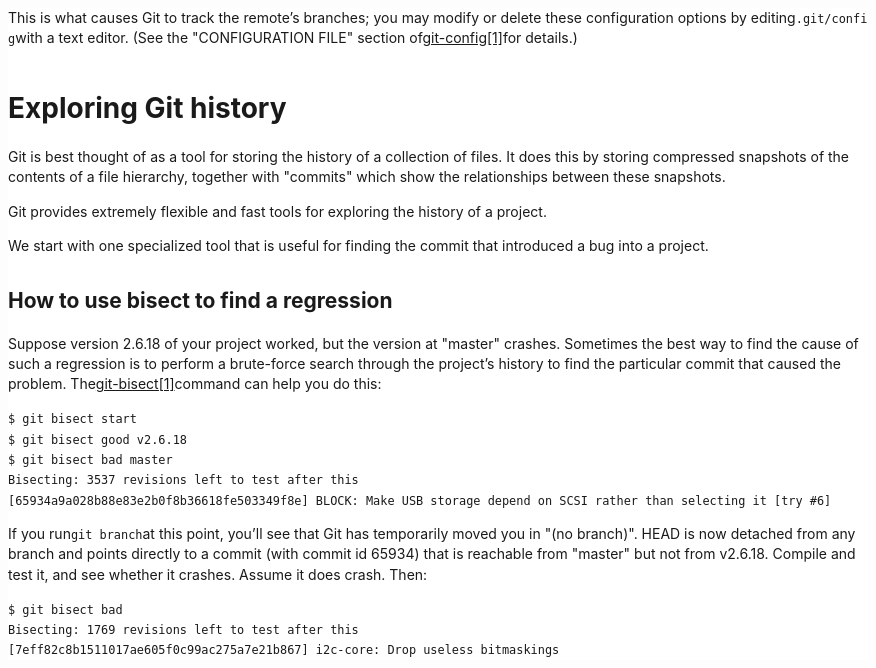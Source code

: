 


This is what causes Git to track the remote’s branches; you may modify or delete these configuration options by editing`.git/config`with a text editor. (See the &quot;CONFIGURATION FILE&quot; section of[git-config[1]](%2249 "")for details.)





# [](%11544 "")Exploring Git history<a name="exploring-git-history"></a>


Git is best thought of as a tool for storing the history of a collection of files. It does this by storing compressed snapshots of the contents of a file hierarchy, together with &quot;commits&quot; which show the relationships between these snapshots.




Git provides extremely flexible and fast tools for exploring the history of a project.




We start with one specialized tool that is useful for finding the commit that introduced a bug into a project.





## [](%11582 "")How to use bisect to find a regression<a name="using-bisect"></a>


Suppose version 2.6.18 of your project worked, but the version at &quot;master&quot; crashes. Sometimes the best way to find the cause of such a regression is to perform a brute-force search through the project’s history to find the particular commit that caused the problem. The[git-bisect[1]](%2280 "")command can help you do this:



```
$ git bisect start
$ git bisect good v2.6.18
$ git bisect bad master
Bisecting: 3537 revisions left to test after this
[65934a9a028b88e83e2b0f8b36618fe503349f8e] BLOCK: Make USB storage depend on SCSI rather than selecting it [try #6]
```




If you run`git branch`at this point, you’ll see that Git has temporarily moved you in &quot;(no branch)&quot;. HEAD is now detached from any branch and points directly to a commit (with commit id 65934) that is reachable from &quot;master&quot; but not from v2.6.18. Compile and test it, and see whether it crashes. Assume it does crash. Then:



```
$ git bisect bad
Bisecting: 1769 revisions left to test after this
[7eff82c8b1511017ae605f0c99ac275a7e21b867] i2c-core: Drop useless bitmaskings
```
